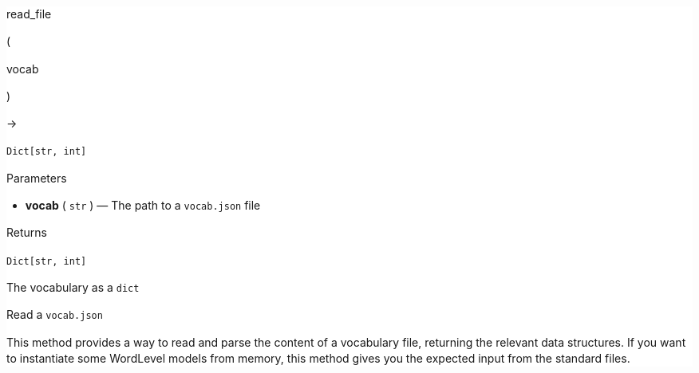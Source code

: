 
#### 




 read\_file




 (
 


 vocab
 




 )
 

 →
 



`Dict[str, int]` 


 Parameters
 




* **vocab** 
 (
 `str` 
 ) —
The path to a
 `vocab.json` 
 file




 Returns
 




`Dict[str, int]` 




 The vocabulary as a
 `dict` 




 Read a
 `vocab.json` 




 This method provides a way to read and parse the content of a vocabulary file,
returning the relevant data structures. If you want to instantiate some WordLevel models
from memory, this method gives you the expected input from the standard files.
 